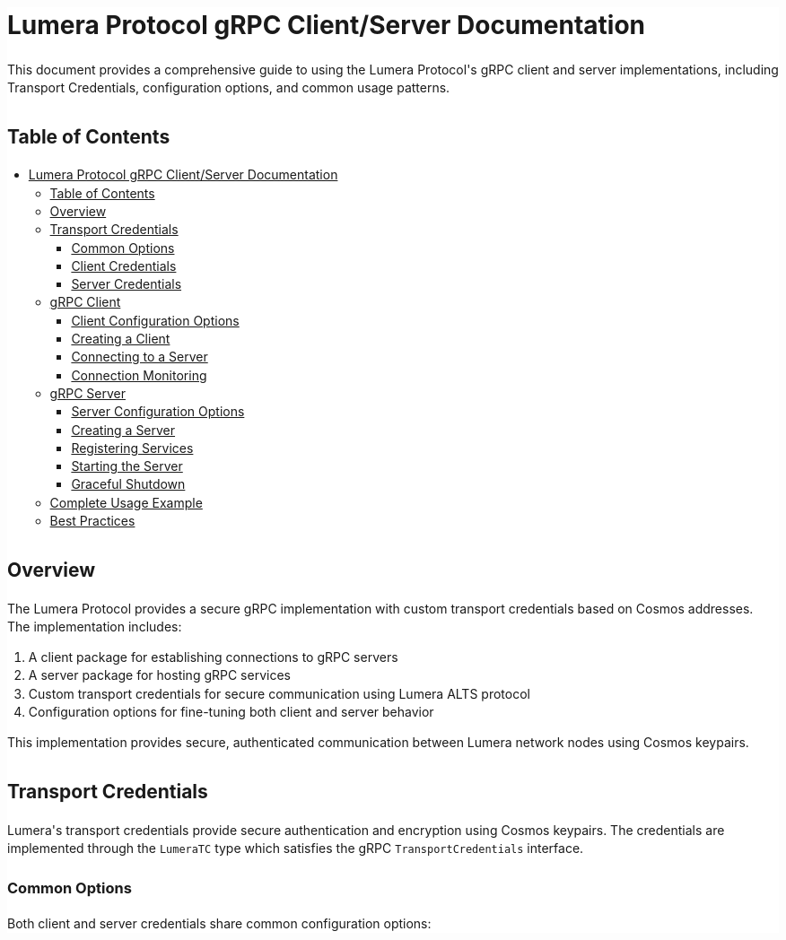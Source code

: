 # Lumera Protocol gRPC Client/Server Documentation

This document provides a comprehensive guide to using the Lumera Protocol's gRPC client and server implementations, including Transport Credentials, configuration options, and common usage patterns.

## Table of Contents
- [Lumera Protocol gRPC Client/Server Documentation](#lumera-protocol-grpc-clientserver-documentation)
  - [Table of Contents](#table-of-contents)
  - [Overview](#overview)
  - [Transport Credentials](#transport-credentials)
    - [Common Options](#common-options)
    - [Client Credentials](#client-credentials)
    - [Server Credentials](#server-credentials)
  - [gRPC Client](#grpc-client)
    - [Client Configuration Options](#client-configuration-options)
    - [Creating a Client](#creating-a-client)
    - [Connecting to a Server](#connecting-to-a-server)
    - [Connection Monitoring](#connection-monitoring)
  - [gRPC Server](#grpc-server)
    - [Server Configuration Options](#server-configuration-options)
    - [Creating a Server](#creating-a-server)
    - [Registering Services](#registering-services)
    - [Starting the Server](#starting-the-server)
    - [Graceful Shutdown](#graceful-shutdown)
  - [Complete Usage Example](#complete-usage-example)
  - [Best Practices](#best-practices)

## Overview

The Lumera Protocol provides a secure gRPC implementation with custom transport credentials based on Cosmos addresses. The implementation includes:

1. A client package for establishing connections to gRPC servers
2. A server package for hosting gRPC services
3. Custom transport credentials for secure communication using Lumera ALTS protocol
4. Configuration options for fine-tuning both client and server behavior

This implementation provides secure, authenticated communication between Lumera network nodes using Cosmos keypairs.

## Transport Credentials

Lumera's transport credentials provide secure authentication and encryption using Cosmos keypairs. The credentials are implemented through the `LumeraTC` type which satisfies the gRPC `TransportCredentials` interface.

### Common Options

Both client and server credentials share common configuration options:
